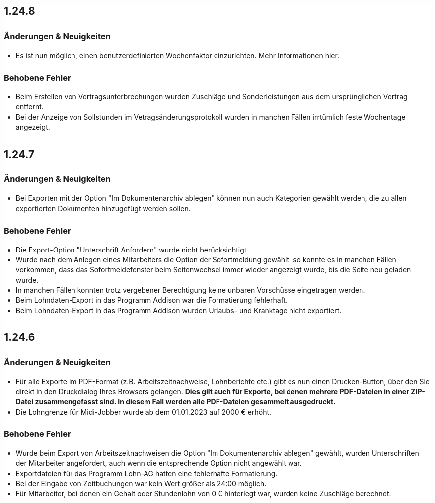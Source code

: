 ## 1.24.8

### Änderungen & Neuigkeiten

-   Es ist nun möglich, einen benutzerdefinierten Wochenfaktor einzurichten. Mehr Informationen [hier](https://pentacode.app/hilfe/handbuch/einstellungen/unternehmen/#wochenfaktor).

### Behobene Fehler

-   Beim Erstellen von Vertragsunterbrechungen wurden Zuschläge und Sonderleistungen aus dem ursprünglichen Vertrag entfernt.
-   Bei der Anzeige von Sollstunden im Vetragsänderungsprotokoll wurden in manchen Fällen irrtümlich feste Wochentage angezeigt.

## 1.24.7

### Änderungen & Neuigkeiten

-   Bei Exporten mit der Option "Im Dokumentenarchiv ablegen" können nun auch Kategorien gewählt werden, die zu allen exportierten Dokumenten hinzugefügt werden sollen.

### Behobene Fehler

-   Die Export-Option "Unterschrift Anfordern" wurde nicht berücksichtigt.
-   Wurde nach dem Anlegen eines Mitarbeiters die Option der Sofortmeldung gewählt, so konnte es in manchen Fällen vorkommen, dass das Sofortmeldefenster beim Seitenwechsel immer wieder angezeigt wurde, bis die Seite neu geladen wurde.
-   In manchen Fällen konnten trotz vergebener Berechtigung keine unbaren Vorschüsse eingetragen werden.
-   Beim Lohndaten-Export in das Programm Addison war die Formatierung fehlerhaft.
-   Beim Lohndaten-Export in das Programm Addison wurden Urlaubs- und Kranktage nicht exportiert.

## 1.24.6

### Änderungen & Neuigkeiten

-   Für alle Exporte im PDF-Format (z.B. Arbeitszeitnachweise, Lohnberichte etc.) gibt es nun einen Drucken-Button, über den Sie direkt in den Druckdialog Ihres Browsers gelangen. **Dies gilt auch für Exporte, bei denen mehrere PDF-Dateien in einer ZIP-Datei zusammengefasst sind. In diesem Fall werden alle PDF-Dateien gesammelt ausgedruckt.**
-   Die Lohngrenze für Midi-Jobber wurde ab dem 01.01.2023 auf 2000 € erhöht.

### Behobene Fehler

-   Wurde beim Export von Arbeitszeitnachweisen die Option "Im Dokumentenarchiv ablegen" gewählt, wurden Unterschriften der Mitarbeiter angefordert, auch wenn die entsprechende Option nicht angewählt war.
-   Exportdateien für das Programm Lohn-AG hatten eine fehlerhafte Formatierung.
-   Bei der Eingabe von Zeitbuchungen war kein Wert größer als 24:00 möglich.
-   Für Mitarbeiter, bei denen ein Gehalt oder Stundenlohn von 0 € hinterlegt war, wurden keine Zuschläge berechnet.
